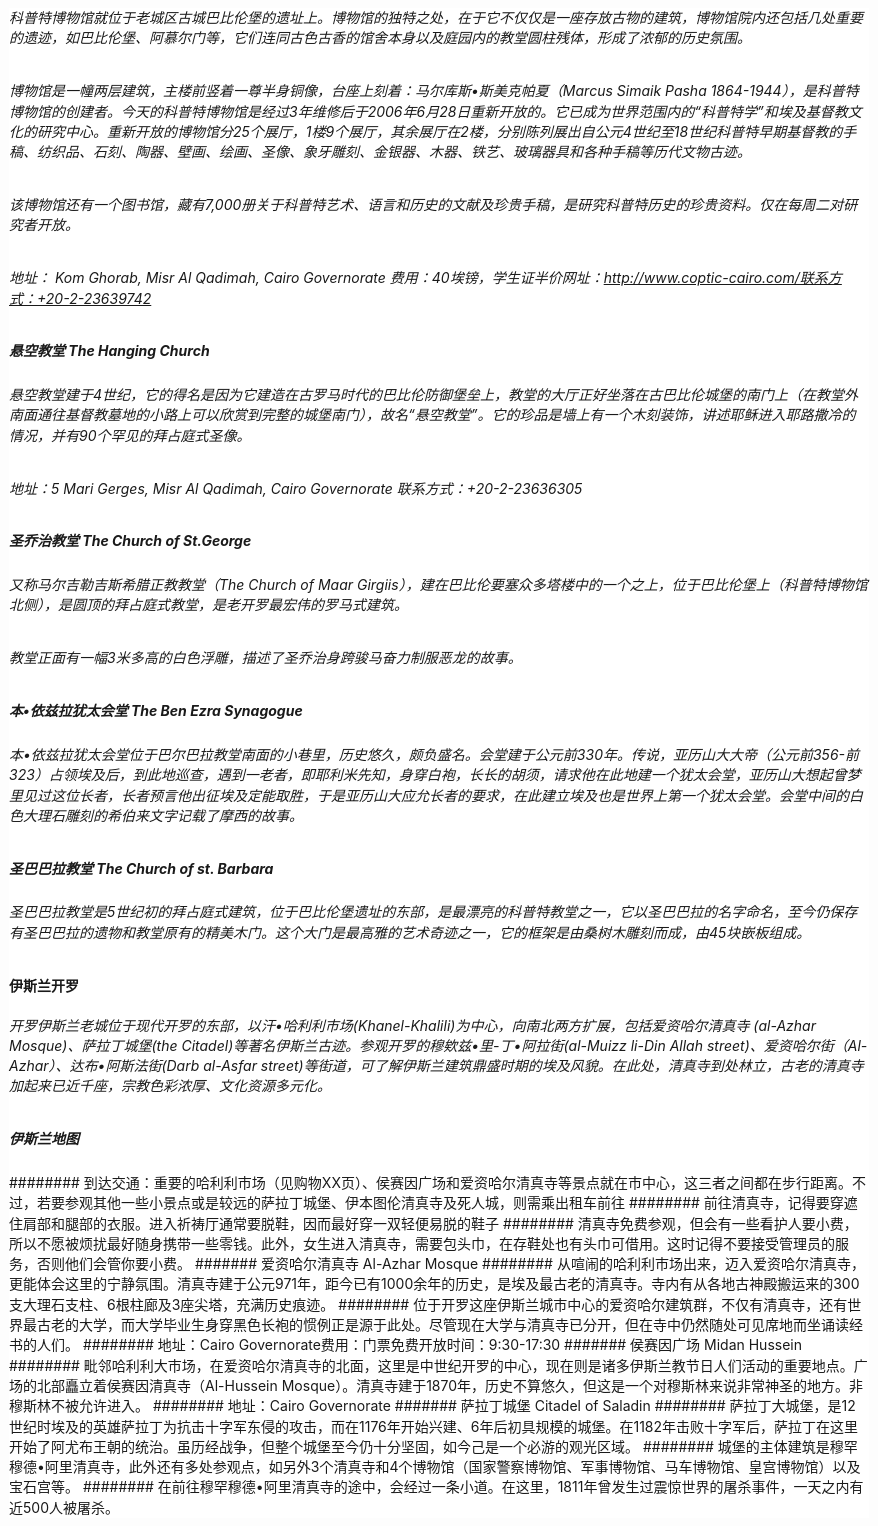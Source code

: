 ###### 科普特博物馆就位于老城区古城巴比伦堡的遗址上。博物馆的独特之处，在于它不仅仅是一座存放古物的建筑，博物馆院内还包括几处重要的遗迹，如巴比伦堡、阿慕尔门等，它们连同古色古香的馆舍本身以及庭园内的教堂圆柱残体，形成了浓郁的历史氛围。
###### 博物馆是一幢两层建筑，主楼前竖着一尊半身铜像，台座上刻着：马尔库斯•斯美克帕夏（Marcus Simaik Pasha 1864-1944），是科普特博物馆的创建者。今天的科普特博物馆是经过3年维修后于2006年6月28日重新开放的。它已成为世界范围内的“科普特学”和埃及基督教文化的研究中心。重新开放的博物馆分25个展厅，1楼9个展厅，其余展厅在2楼，分别陈列展出自公元4世纪至18世纪科普特早期基督教的手稿、纺织品、石刻、陶器、壁画、绘画、圣像、象牙雕刻、金银器、木器、铁艺、玻璃器具和各种手稿等历代文物古迹。
###### 该博物馆还有一个图书馆，藏有7,000册关于科普特艺术、语言和历史的文献及珍贵手稿，是研究科普特历史的珍贵资料。仅在每周二对研究者开放。
###### 地址： Kom Ghorab, Misr Al Qadimah, Cairo Governorate 费用：40埃镑，学生证半价网址：http://www.coptic-cairo.com/联系方式：+20-2-23639742
##### 悬空教堂  The Hanging Church
###### 悬空教堂建于4世纪，它的得名是因为它建造在古罗马时代的巴比伦防御堡垒上，教堂的大厅正好坐落在古巴比伦城堡的南门上（在教堂外南面通往基督教墓地的小路上可以欣赏到完整的城堡南门），故名“悬空教堂”。它的珍品是墙上有一个木刻装饰，讲述耶稣进入耶路撒冷的情况，并有90个罕见的拜占庭式圣像。
###### 地址：5 Mari Gerges, Misr Al Qadimah, Cairo Governorate 联系方式：+20-2-23636305
##### 圣乔治教堂  The Church of St.George
###### 又称马尔吉勒吉斯希腊正教教堂（The Church of Maar Girgiis），建在巴比伦要塞众多塔楼中的一个之上，位于巴比伦堡上（科普特博物馆北侧），是圆顶的拜占庭式教堂，是老开罗最宏伟的罗马式建筑。
###### 教堂正面有一幅3米多高的白色浮雕，描述了圣乔治身跨骏马奋力制服恶龙的故事。
##### 本•依兹拉犹太会堂   The Ben Ezra Synagogue
###### 本•依兹拉犹太会堂位于巴尔巴拉教堂南面的小巷里，历史悠久，颇负盛名。会堂建于公元前330年。传说，亚历山大大帝（公元前356-前323）占领埃及后，到此地巡查，遇到一老者，即耶利米先知，身穿白袍，长长的胡须，请求他在此地建一个犹太会堂，亚历山大想起曾梦里见过这位长者，长者预言他出征埃及定能取胜，于是亚历山大应允长者的要求，在此建立埃及也是世界上第一个犹太会堂。会堂中间的白色大理石雕刻的希伯来文字记载了摩西的故事。
##### 圣巴巴拉教堂  The Church of st. Barbara
###### 圣巴巴拉教堂是5世纪初的拜占庭式建筑，位于巴比伦堡遗址的东部，是最漂亮的科普特教堂之一，它以圣巴巴拉的名字命名，至今仍保存有圣巴巴拉的遗物和教堂原有的精美木门。这个大门是最高雅的艺术奇迹之一，它的框架是由桑树木雕刻而成，由45块嵌板组成。
#### 伊斯兰开罗
###### 开罗伊斯兰老城位于现代开罗的东部，以汗•哈利利市场(Khanel-Khalili)为中心，向南北两方扩展，包括爱资哈尔清真寺 (al-Azhar Mosque)、萨拉丁城堡(the Citadel)等著名伊斯兰古迹。参观开罗的穆欸兹•里-丁•阿拉街(al-Muizz li-Din Allah street)、爱资哈尔街（Al-Azhar）、达布•阿斯法街(Darb al-Asfar street)等街道，可了解伊斯兰建筑鼎盛时期的埃及风貌。在此处，清真寺到处林立，古老的清真寺加起来已近千座，宗教色彩浓厚、文化资源多元化。
##### 伊斯兰地图
######## 到达交通：重要的哈利利市场（见购物XX页）、侯赛因广场和爱资哈尔清真寺等景点就在市中心，这三者之间都在步行距离。不过，若要参观其他一些小景点或是较远的萨拉丁城堡、伊本图伦清真寺及死人城，则需乘出租车前往
######## 前往清真寺，记得要穿遮住肩部和腿部的衣服。进入祈祷厅通常要脱鞋，因而最好穿一双轻便易脱的鞋子
######## 清真寺免费参观，但会有一些看护人要小费，所以不愿被烦扰最好随身携带一些零钱。此外，女生进入清真寺，需要包头巾，在存鞋处也有头巾可借用。这时记得不要接受管理员的服务，否则他们会管你要小费。
####### 爱资哈尔清真寺  Al-Azhar Mosque
######## 从喧闹的哈利利市场出来，迈入爱资哈尔清真寺，更能体会这里的宁静氛围。清真寺建于公元971年，距今已有1000余年的历史，是埃及最古老的清真寺。寺内有从各地古神殿搬运来的300支大理石支柱、6根柱廊及3座尖塔，充满历史痕迹。
######## 位于开罗这座伊斯兰城市中心的爱资哈尔建筑群，不仅有清真寺，还有世界最古老的大学，而大学毕业生身穿黑色长袍的惯例正是源于此处。尽管现在大学与清真寺已分开，但在寺中仍然随处可见席地而坐诵读经书的人们。
######## 地址：Cairo Governorate费用：门票免费开放时间：9:30-17:30
####### 侯赛因广场   Midan Hussein    
######## 毗邻哈利利大市场，在爱资哈尔清真寺的北面，这里是中世纪开罗的中心，现在则是诸多伊斯兰教节日人们活动的重要地点。广场的北部矗立着侯赛因清真寺（Al-Hussein Mosque）。清真寺建于1870年，历史不算悠久，但这是一个对穆斯林来说非常神圣的地方。非穆斯林不被允许进入。
######## 地址：Cairo Governorate
####### 萨拉丁城堡  Citadel of Saladin 
######## 萨拉丁大城堡，是12世纪时埃及的英雄萨拉丁为抗击十字军东侵的攻击，而在1176年开始兴建、6年后初具规模的城堡。在1182年击败十字军后，萨拉丁在这里开始了阿尤布王朝的统治。虽历经战争，但整个城堡至今仍十分坚固，如今己是一个必游的观光区域。
######## 城堡的主体建筑是穆罕穆德•阿里清真寺，此外还有多处参观点，如另外3个清真寺和4个博物馆（国家警察博物馆、军事博物馆、马车博物馆、皇宫博物馆）以及宝石宫等。
######## 在前往穆罕穆德•阿里清真寺的途中，会经过一条小道。在这里，1811年曾发生过震惊世界的屠杀事件，一天之内有近500人被屠杀。